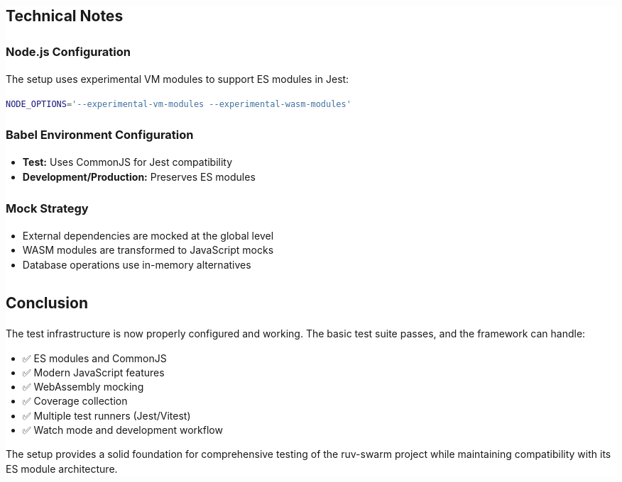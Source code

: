## Technical Notes

### Node.js Configuration
The setup uses experimental VM modules to support ES modules in Jest:
```bash
NODE_OPTIONS='--experimental-vm-modules --experimental-wasm-modules'
```

### Babel Environment Configuration
- **Test:** Uses CommonJS for Jest compatibility
- **Development/Production:** Preserves ES modules

### Mock Strategy
- External dependencies are mocked at the global level
- WASM modules are transformed to JavaScript mocks
- Database operations use in-memory alternatives

## Conclusion

The test infrastructure is now properly configured and working. The basic test suite passes, and the framework can handle:

- ✅ ES modules and CommonJS
- ✅ Modern JavaScript features
- ✅ WebAssembly mocking
- ✅ Coverage collection
- ✅ Multiple test runners (Jest/Vitest)
- ✅ Watch mode and development workflow

The setup provides a solid foundation for comprehensive testing of the ruv-swarm project while maintaining compatibility with its ES module architecture.